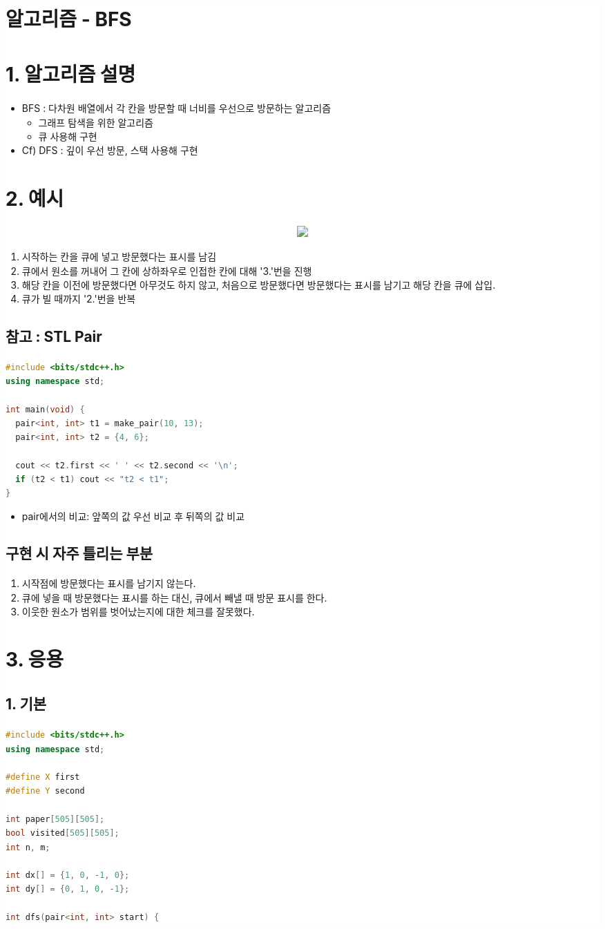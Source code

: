 # 알고리즘 - BFS

# 1. 알고리즘 설명
- BFS : 다차원 배열에서 각 칸을 방문할 때 너비를 우선으로 방문하는 알고리즘
  - 그래프 탐색을 위한 알고리즘
  - 큐 사용해 구현
- Cf) DFS : 깊이 우선 방문, 스택 사용해 구현

# 2. 예시
<center>
  <img src="https://github.com/user-attachments/assets/3b1f45c9-87b0-4dbe-b501-305354d6f5b0"
       style="max-width: 700px; width : 100%;">
</center>

1. 시작하는 칸을 큐에 넣고 방문했다는 표시를 남김
2. 큐에서 원소를 꺼내어 그 칸에 상하좌우로 인접한 칸에 대해 '3.'번을 진행
3. 해당 칸을 이전에 방문했다면 아무것도 하지 않고, 처음으로 방문했다면 방문했다는 표시를 남기고 해당 칸을 큐에 삽입.
4. 큐가 빌 때까지 '2.'번을 반복

## 참고 : STL Pair
```cpp
#include <bits/stdc++.h>
using namespace std;

int main(void) {
  pair<int, int> t1 = make_pair(10, 13);
  pair<int, int> t2 = {4, 6};
  
  cout << t2.first << ' ' << t2.second << '\n';
  if (t2 < t1) cout << "t2 < t1";
}
```

- pair에서의 비교: 앞쪽의 값 우선 비교 후 뒤쪽의 값 비교

## 구현 시 자주 틀리는 부분
1. 시작점에 방문했다는 표시를 남기지 않는다.
2. 큐에 넣을 때 방문했다는 표시를 하는 대신, 큐에서 빼낼 때 방문 표시를 한다.
3. 이웃한 원소가 범위를 벗어났는지에 대한 체크를 잘못했다.

# 3. 응용
## 1. 기본
```cpp
#include <bits/stdc++.h>
using namespace std;

#define X first
#define Y second

int paper[505][505];
bool visited[505][505];
int n, m;

int dx[] = {1, 0, -1, 0};
int dy[] = {0, 1, 0, -1};

int dfs(pair<int, int> start) {
```
